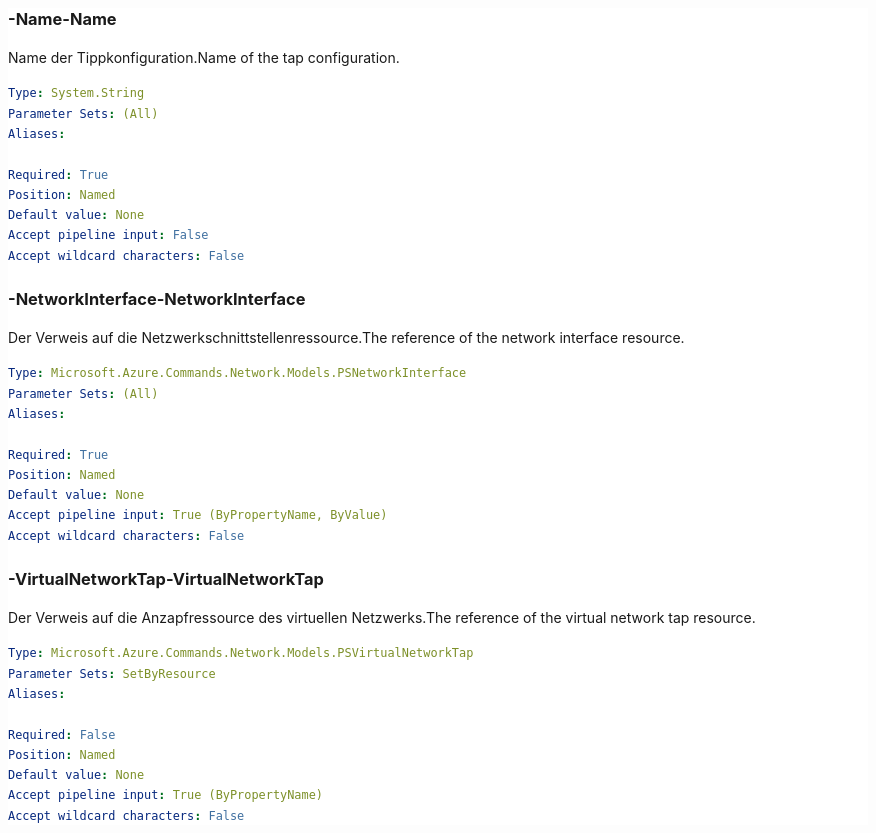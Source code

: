 ### <span data-ttu-id="2767c-118">-Name</span><span class="sxs-lookup"><span data-stu-id="2767c-118">-Name</span></span>
<span data-ttu-id="2767c-119">Name der Tippkonfiguration.</span><span class="sxs-lookup"><span data-stu-id="2767c-119">Name of the tap configuration.</span></span>

```yaml
Type: System.String
Parameter Sets: (All)
Aliases:

Required: True
Position: Named
Default value: None
Accept pipeline input: False
Accept wildcard characters: False
```

### <span data-ttu-id="2767c-120">-NetworkInterface</span><span class="sxs-lookup"><span data-stu-id="2767c-120">-NetworkInterface</span></span>
<span data-ttu-id="2767c-121">Der Verweis auf die Netzwerkschnittstellenressource.</span><span class="sxs-lookup"><span data-stu-id="2767c-121">The reference of the network interface resource.</span></span>

```yaml
Type: Microsoft.Azure.Commands.Network.Models.PSNetworkInterface
Parameter Sets: (All)
Aliases:

Required: True
Position: Named
Default value: None
Accept pipeline input: True (ByPropertyName, ByValue)
Accept wildcard characters: False
```

### <span data-ttu-id="2767c-122">-VirtualNetworkTap</span><span class="sxs-lookup"><span data-stu-id="2767c-122">-VirtualNetworkTap</span></span>
<span data-ttu-id="2767c-123">Der Verweis auf die Anzapfressource des virtuellen Netzwerks.</span><span class="sxs-lookup"><span data-stu-id="2767c-123">The reference of the virtual network tap resource.</span></span>

```yaml
Type: Microsoft.Azure.Commands.Network.Models.PSVirtualNetworkTap
Parameter Sets: SetByResource
Aliases:

Required: False
Position: Named
Default value: None
Accept pipeline input: True (ByPropertyName)
Accept wildcard characters: False
```

